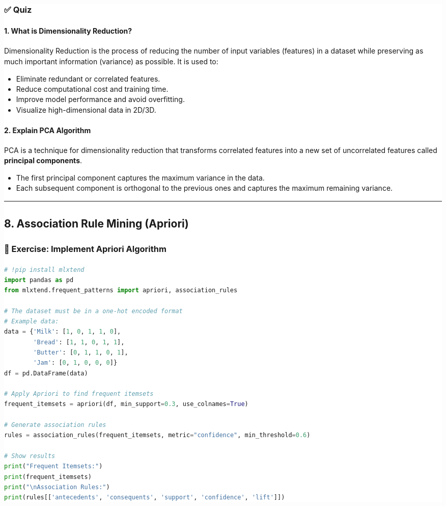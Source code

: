 ### ✅ Quiz

#### 1\. What is Dimensionality Reduction?

Dimensionality Reduction is the process of reducing the number of input variables (features) in a dataset while preserving as much important information (variance) as possible. It is used to:

  * Eliminate redundant or correlated features.
  * Reduce computational cost and training time.
  * Improve model performance and avoid overfitting.
  * Visualize high-dimensional data in 2D/3D.

#### 2\. Explain PCA Algorithm

PCA is a technique for dimensionality reduction that transforms correlated features into a new set of uncorrelated features called **principal components**.

  * The first principal component captures the maximum variance in the data.
  * Each subsequent component is orthogonal to the previous ones and captures the maximum remaining variance.

-----

## 8\. Association Rule Mining (Apriori)

### 🧪 Exercise: Implement Apriori Algorithm

```python
# !pip install mlxtend
import pandas as pd
from mlxtend.frequent_patterns import apriori, association_rules

# The dataset must be in a one-hot encoded format
# Example data:
data = {'Milk': [1, 0, 1, 1, 0],
        'Bread': [1, 1, 0, 1, 1],
        'Butter': [0, 1, 1, 0, 1],
        'Jam': [0, 1, 0, 0, 0]}
df = pd.DataFrame(data)

# Apply Apriori to find frequent itemsets
frequent_itemsets = apriori(df, min_support=0.3, use_colnames=True)

# Generate association rules
rules = association_rules(frequent_itemsets, metric="confidence", min_threshold=0.6)

# Show results
print("Frequent Itemsets:")
print(frequent_itemsets)
print("\nAssociation Rules:")
print(rules[['antecedents', 'consequents', 'support', 'confidence', 'lift']])
```
